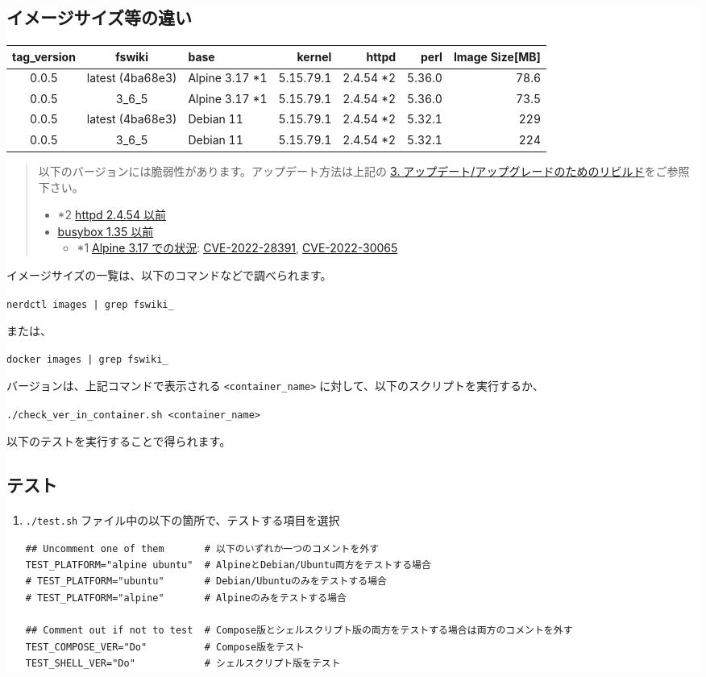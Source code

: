 ## イメージサイズ等の違い

|tag_version|fswiki|base|kernel|httpd|perl|Image Size[MB]|
| :---: | :---: | :--- | ---: | ---: | ---: | ---: |
|0.0.5|latest (4ba68e3)|Alpine 3.17 \*1|5.15.79.1|2.4.54 \*2|5.36.0|78.6|
|0.0.5|3_6_5|Alpine 3.17 \*1|5.15.79.1|2.4.54 \*2|5.36.0|73.5|
|0.0.5|latest (4ba68e3)|Debian 11|5.15.79.1|2.4.54 \*2|5.32.1|229|
|0.0.5|3_6_5|Debian 11|5.15.79.1|2.4.54 \*2|5.32.1|224|

> 以下のバージョンには脆弱性があります。アップデート方法は上記の [3. アップデート/アップグレードのためのリビルド](#3-アップデートアップグレードのためのリビルド)をご参照下さい。
>
> - \*2 [httpd 2.4.54 以前](https://httpd.apache.org/security/vulnerabilities_24.html)
> - [busybox 1.35 以前](https://cve.mitre.org/cgi-bin/cvekey.cgi?keyword=busybox)
>   - \*1 [Alpine 3.17 での状況](https://security.alpinelinux.org/branch/3.17-main): [CVE-2022-28391](https://security.alpinelinux.org/vuln/CVE-2022-28391), [CVE-2022-30065](https://security.alpinelinux.org/vuln/CVE-2022-30065)

イメージサイズの一覧は、以下のコマンドなどで調べられます。

~~~shell
nerdctl images | grep fswiki_
~~~

または、

~~~shell
docker images | grep fswiki_
~~~

バージョンは、上記コマンドで表示される `<container_name>` に対して、以下のスクリプトを実行するか、

~~~shell
./check_ver_in_container.sh <container_name>
~~~

以下のテストを実行することで得られます。

## テスト

1. `./test.sh` ファイル中の以下の箇所で、テストする項目を選択

    ~~~shell
    ## Uncomment one of them       # 以下のいずれか一つのコメントを外す
    TEST_PLATFORM="alpine ubuntu"  # AlpineとDebian/Ubuntu両方をテストする場合
    # TEST_PLATFORM="ubuntu"       # Debian/Ubuntuのみをテストする場合
    # TEST_PLATFORM="alpine"       # Alpineのみをテストする場合

    ## Comment out if not to test  # Compose版とシェルスクリプト版の両方をテストする場合は両方のコメントを外す
    TEST_COMPOSE_VER="Do"          # Compose版をテスト
    TEST_SHELL_VER="Do"            # シェルスクリプト版をテスト
    ~~~
